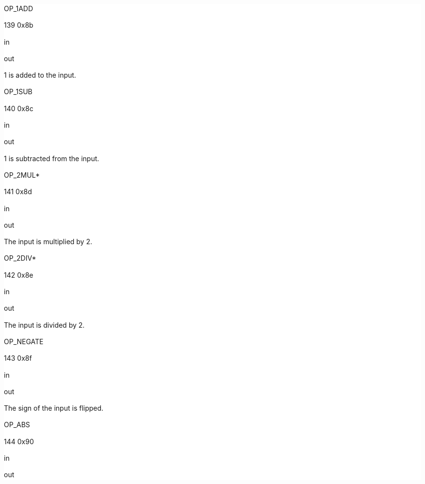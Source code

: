OP_1ADD

139
0x8b

in

out

1 is added to the input.

OP_1SUB

140
0x8c

in

out

1 is subtracted from the input.

OP_2MUL*

141
0x8d

in

out

The input is multiplied by 2.

OP_2DIV*

142
0x8e

in

out

The input is divided by 2.

OP_NEGATE

143
0x8f

in

out

The sign of the input is flipped.

OP_ABS

144
0x90

in

out
